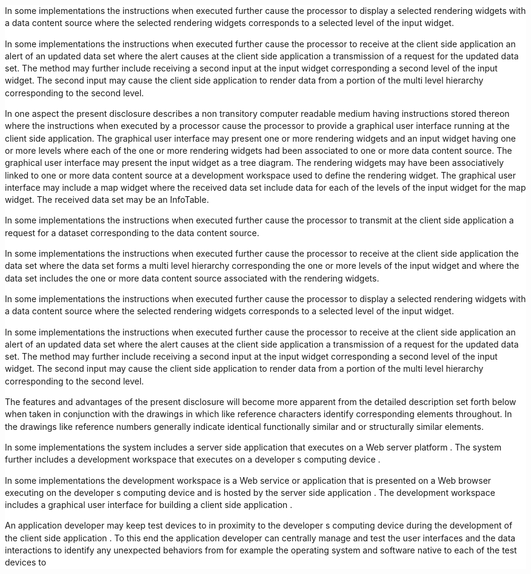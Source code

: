In some implementations the instructions when executed further cause the processor to display a selected rendering widgets with a data content source where the selected rendering widgets corresponds to a selected level of the input widget.

In some implementations the instructions when executed further cause the processor to receive at the client side application an alert of an updated data set where the alert causes at the client side application a transmission of a request for the updated data set. The method may further include receiving a second input at the input widget corresponding a second level of the input widget. The second input may cause the client side application to render data from a portion of the multi level hierarchy corresponding to the second level.

In one aspect the present disclosure describes a non transitory computer readable medium having instructions stored thereon where the instructions when executed by a processor cause the processor to provide a graphical user interface running at the client side application. The graphical user interface may present one or more rendering widgets and an input widget having one or more levels where each of the one or more rendering widgets had been associated to one or more data content source. The graphical user interface may present the input widget as a tree diagram. The rendering widgets may have been associatively linked to one or more data content source at a development workspace used to define the rendering widget. The graphical user interface may include a map widget where the received data set include data for each of the levels of the input widget for the map widget. The received data set may be an InfoTable.

In some implementations the instructions when executed further cause the processor to transmit at the client side application a request for a dataset corresponding to the data content source.

In some implementations the instructions when executed further cause the processor to receive at the client side application the data set where the data set forms a multi level hierarchy corresponding the one or more levels of the input widget and where the data set includes the one or more data content source associated with the rendering widgets.

In some implementations the instructions when executed further cause the processor to display a selected rendering widgets with a data content source where the selected rendering widgets corresponds to a selected level of the input widget.

In some implementations the instructions when executed further cause the processor to receive at the client side application an alert of an updated data set where the alert causes at the client side application a transmission of a request for the updated data set. The method may further include receiving a second input at the input widget corresponding a second level of the input widget. The second input may cause the client side application to render data from a portion of the multi level hierarchy corresponding to the second level.

The features and advantages of the present disclosure will become more apparent from the detailed description set forth below when taken in conjunction with the drawings in which like reference characters identify corresponding elements throughout. In the drawings like reference numbers generally indicate identical functionally similar and or structurally similar elements.

In some implementations the system includes a server side application that executes on a Web server platform . The system further includes a development workspace that executes on a developer s computing device .

In some implementations the development workspace is a Web service or application that is presented on a Web browser executing on the developer s computing device and is hosted by the server side application . The development workspace includes a graphical user interface for building a client side application .

An application developer may keep test devices to in proximity to the developer s computing device during the development of the client side application . To this end the application developer can centrally manage and test the user interfaces and the data interactions to identify any unexpected behaviors from for example the operating system and software native to each of the test devices to
